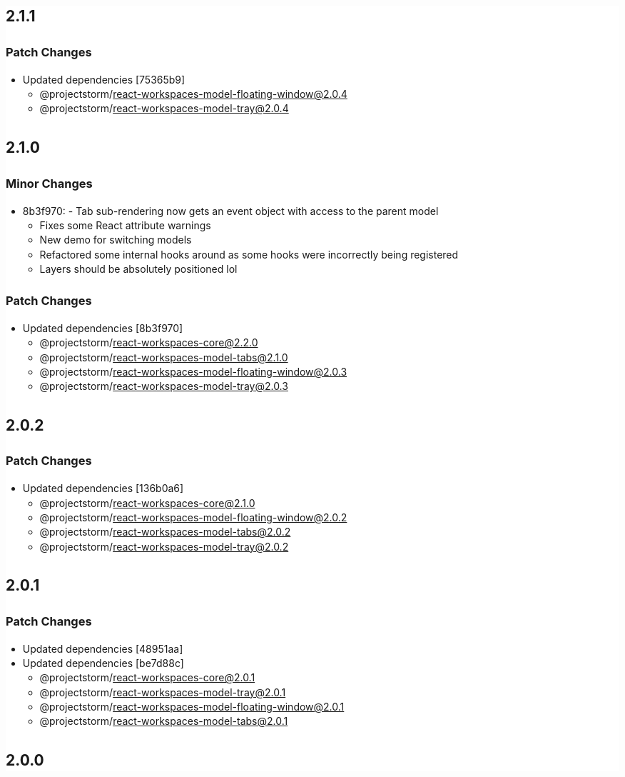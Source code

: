 ## 2.1.1

### Patch Changes

- Updated dependencies [75365b9]
  - @projectstorm/react-workspaces-model-floating-window@2.0.4
  - @projectstorm/react-workspaces-model-tray@2.0.4

## 2.1.0

### Minor Changes

- 8b3f970: - Tab sub-rendering now gets an event object with access to the parent model
  - Fixes some React attribute warnings
  - New demo for switching models
  - Refactored some internal hooks around as some hooks were incorrectly being registered
  - Layers should be absolutely positioned lol

### Patch Changes

- Updated dependencies [8b3f970]
  - @projectstorm/react-workspaces-core@2.2.0
  - @projectstorm/react-workspaces-model-tabs@2.1.0
  - @projectstorm/react-workspaces-model-floating-window@2.0.3
  - @projectstorm/react-workspaces-model-tray@2.0.3

## 2.0.2

### Patch Changes

- Updated dependencies [136b0a6]
  - @projectstorm/react-workspaces-core@2.1.0
  - @projectstorm/react-workspaces-model-floating-window@2.0.2
  - @projectstorm/react-workspaces-model-tabs@2.0.2
  - @projectstorm/react-workspaces-model-tray@2.0.2

## 2.0.1

### Patch Changes

- Updated dependencies [48951aa]
- Updated dependencies [be7d88c]
  - @projectstorm/react-workspaces-core@2.0.1
  - @projectstorm/react-workspaces-model-tray@2.0.1
  - @projectstorm/react-workspaces-model-floating-window@2.0.1
  - @projectstorm/react-workspaces-model-tabs@2.0.1

## 2.0.0
